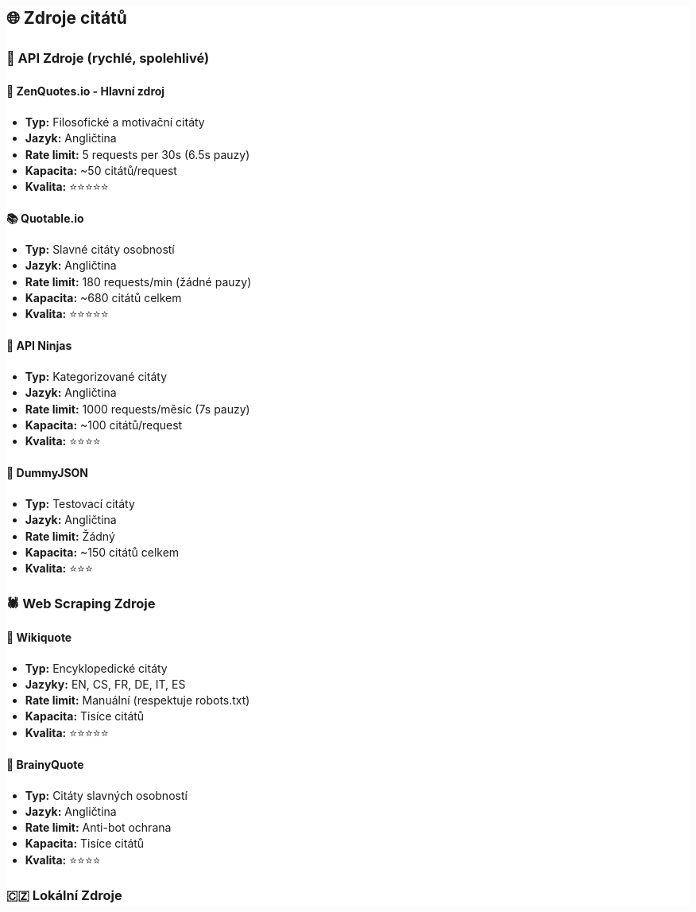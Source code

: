 ## 🌐 Zdroje citátů

### 🚀 API Zdroje (rychlé, spolehlivé)

#### 🧘 **ZenQuotes.io** - Hlavní zdroj
- **Typ:** Filosofické a motivační citáty
- **Jazyk:** Angličtina  
- **Rate limit:** 5 requests per 30s (6.5s pauzy)
- **Kapacita:** ~50 citátů/request
- **Kvalita:** ⭐⭐⭐⭐⭐

#### 📚 **Quotable.io**
- **Typ:** Slavné citáty osobností
- **Jazyk:** Angličtina
- **Rate limit:** 180 requests/min (žádné pauzy)
- **Kapacita:** ~680 citátů celkem
- **Kvalita:** ⭐⭐⭐⭐⭐

#### 🥷 **API Ninjas**
- **Typ:** Kategorizované citáty
- **Jazyk:** Angličtina
- **Rate limit:** 1000 requests/měsíc (7s pauzy)
- **Kapacita:** ~100 citátů/request
- **Kvalita:** ⭐⭐⭐⭐

#### 🎲 **DummyJSON**
- **Typ:** Testovací citáty
- **Jazyk:** Angličtina
- **Rate limit:** Žádný
- **Kapacita:** ~150 citátů celkem
- **Kvalita:** ⭐⭐⭐

### 🕷️ Web Scraping Zdroje

#### 📖 **Wikiquote**
- **Typ:** Encyklopedické citáty
- **Jazyky:** EN, CS, FR, DE, IT, ES
- **Rate limit:** Manuální (respektuje robots.txt)
- **Kapacita:** Tisíce citátů
- **Kvalita:** ⭐⭐⭐⭐⭐

#### 🧠 **BrainyQuote**
- **Typ:** Citáty slavných osobností
- **Jazyk:** Angličtina
- **Rate limit:** Anti-bot ochrana
- **Kapacita:** Tisíce citátů
- **Kvalita:** ⭐⭐⭐⭐

### 🇨🇿 Lokální Zdroje
